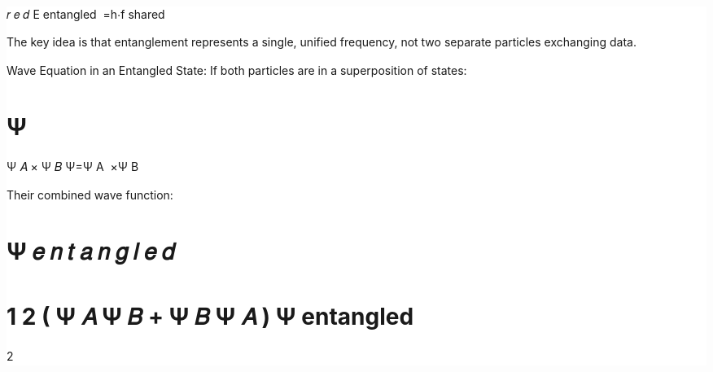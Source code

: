 𝑟
𝑒
𝑑
E 
entangled
​
 =h⋅f 
shared
​
 
The key idea is that entanglement represents a single, unified frequency, not two separate particles exchanging data.

Wave Equation in an Entangled State:
If both particles are in a superposition of states:

Ψ
=
Ψ
𝐴
×
Ψ
𝐵
Ψ=Ψ 
A
​
 ×Ψ 
B
​
 
Their combined wave function:

Ψ
𝑒
𝑛
𝑡
𝑎
𝑛
𝑔
𝑙
𝑒
𝑑
=
1
2
(
Ψ
𝐴
Ψ
𝐵
+
Ψ
𝐵
Ψ
𝐴
)
Ψ 
entangled
​
 = 
2
​
 